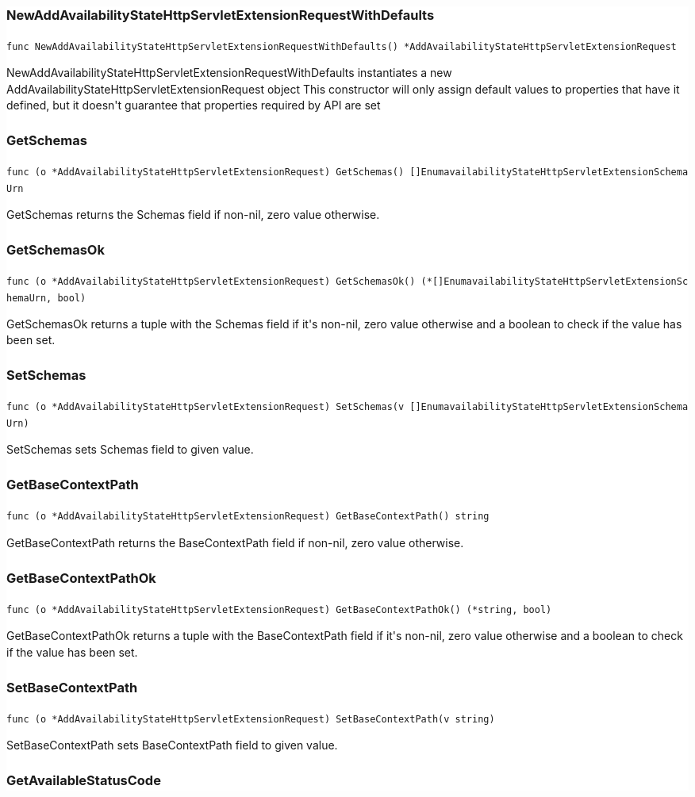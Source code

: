 ### NewAddAvailabilityStateHttpServletExtensionRequestWithDefaults

`func NewAddAvailabilityStateHttpServletExtensionRequestWithDefaults() *AddAvailabilityStateHttpServletExtensionRequest`

NewAddAvailabilityStateHttpServletExtensionRequestWithDefaults instantiates a new AddAvailabilityStateHttpServletExtensionRequest object
This constructor will only assign default values to properties that have it defined,
but it doesn't guarantee that properties required by API are set

### GetSchemas

`func (o *AddAvailabilityStateHttpServletExtensionRequest) GetSchemas() []EnumavailabilityStateHttpServletExtensionSchemaUrn`

GetSchemas returns the Schemas field if non-nil, zero value otherwise.

### GetSchemasOk

`func (o *AddAvailabilityStateHttpServletExtensionRequest) GetSchemasOk() (*[]EnumavailabilityStateHttpServletExtensionSchemaUrn, bool)`

GetSchemasOk returns a tuple with the Schemas field if it's non-nil, zero value otherwise
and a boolean to check if the value has been set.

### SetSchemas

`func (o *AddAvailabilityStateHttpServletExtensionRequest) SetSchemas(v []EnumavailabilityStateHttpServletExtensionSchemaUrn)`

SetSchemas sets Schemas field to given value.


### GetBaseContextPath

`func (o *AddAvailabilityStateHttpServletExtensionRequest) GetBaseContextPath() string`

GetBaseContextPath returns the BaseContextPath field if non-nil, zero value otherwise.

### GetBaseContextPathOk

`func (o *AddAvailabilityStateHttpServletExtensionRequest) GetBaseContextPathOk() (*string, bool)`

GetBaseContextPathOk returns a tuple with the BaseContextPath field if it's non-nil, zero value otherwise
and a boolean to check if the value has been set.

### SetBaseContextPath

`func (o *AddAvailabilityStateHttpServletExtensionRequest) SetBaseContextPath(v string)`

SetBaseContextPath sets BaseContextPath field to given value.


### GetAvailableStatusCode
